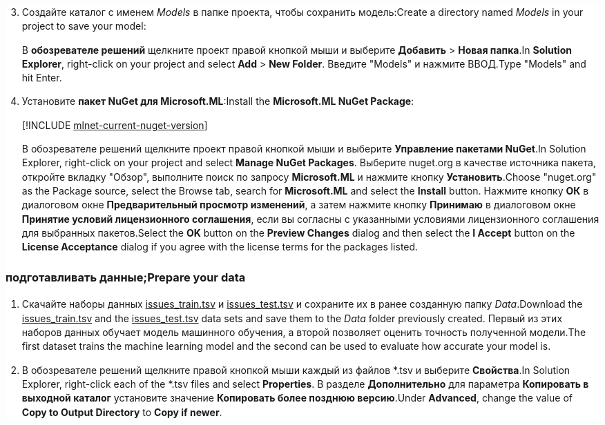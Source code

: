 3. <span data-ttu-id="732de-127">Создайте каталог с именем *Models* в папке проекта, чтобы сохранить модель:</span><span class="sxs-lookup"><span data-stu-id="732de-127">Create a directory named *Models* in your project to save your model:</span></span>

    <span data-ttu-id="732de-128">В **обозревателе решений** щелкните проект правой кнопкой мыши и выберите **Добавить** > **Новая папка**.</span><span class="sxs-lookup"><span data-stu-id="732de-128">In **Solution Explorer**, right-click on your project and select **Add** > **New Folder**.</span></span> <span data-ttu-id="732de-129">Введите "Models" и нажмите ВВОД.</span><span class="sxs-lookup"><span data-stu-id="732de-129">Type "Models" and hit Enter.</span></span>

4. <span data-ttu-id="732de-130">Установите **пакет NuGet для Microsoft.ML**:</span><span class="sxs-lookup"><span data-stu-id="732de-130">Install the **Microsoft.ML NuGet Package**:</span></span>

    [!INCLUDE [mlnet-current-nuget-version](../../../includes/mlnet-current-nuget-version.md)]

    <span data-ttu-id="732de-131">В обозревателе решений щелкните проект правой кнопкой мыши и выберите **Управление пакетами NuGet**.</span><span class="sxs-lookup"><span data-stu-id="732de-131">In Solution Explorer, right-click on your project and select **Manage NuGet Packages**.</span></span> <span data-ttu-id="732de-132">Выберите nuget.org в качестве источника пакета, откройте вкладку "Обзор", выполните поиск по запросу **Microsoft.ML** и нажмите кнопку **Установить**.</span><span class="sxs-lookup"><span data-stu-id="732de-132">Choose "nuget.org" as the Package source, select the Browse tab, search for **Microsoft.ML** and select the **Install** button.</span></span> <span data-ttu-id="732de-133">Нажмите кнопку **ОК** в диалоговом окне **Предварительный просмотр изменений**, а затем нажмите кнопку **Принимаю** в диалоговом окне **Принятие условий лицензионного соглашения**, если вы согласны с указанными условиями лицензионного соглашения для выбранных пакетов.</span><span class="sxs-lookup"><span data-stu-id="732de-133">Select the **OK** button on the **Preview Changes** dialog and then select the **I Accept** button on the **License Acceptance** dialog if you agree with the license terms for the packages listed.</span></span>

### <a name="prepare-your-data"></a><span data-ttu-id="732de-134">подготавливать данные;</span><span class="sxs-lookup"><span data-stu-id="732de-134">Prepare your data</span></span>

1. <span data-ttu-id="732de-135">Скачайте наборы данных [issues_train.tsv](https://raw.githubusercontent.com/dotnet/samples/main/machine-learning/tutorials/GitHubIssueClassification/Data/issues_train.tsv) и [issues_test.tsv](https://raw.githubusercontent.com/dotnet/samples/main/machine-learning/tutorials/GitHubIssueClassification/Data/issues_test.tsv) и сохраните их в ранее созданную папку *Data*.</span><span class="sxs-lookup"><span data-stu-id="732de-135">Download the [issues_train.tsv](https://raw.githubusercontent.com/dotnet/samples/main/machine-learning/tutorials/GitHubIssueClassification/Data/issues_train.tsv) and the [issues_test.tsv](https://raw.githubusercontent.com/dotnet/samples/main/machine-learning/tutorials/GitHubIssueClassification/Data/issues_test.tsv) data sets and save them to the *Data* folder previously created.</span></span> <span data-ttu-id="732de-136">Первый из этих наборов данных обучает модель машинного обучения, а второй позволяет оценить точность полученной модели.</span><span class="sxs-lookup"><span data-stu-id="732de-136">The first dataset trains the machine learning model and the second can be used to evaluate how accurate your model is.</span></span>

2. <span data-ttu-id="732de-137">В обозревателе решений щелкните правой кнопкой мыши каждый из файлов \*.tsv и выберите **Свойства**.</span><span class="sxs-lookup"><span data-stu-id="732de-137">In Solution Explorer, right-click each of the \*.tsv files and select **Properties**.</span></span> <span data-ttu-id="732de-138">В разделе **Дополнительно** для параметра **Копировать в выходной каталог** установите значение **Копировать более позднюю версию**.</span><span class="sxs-lookup"><span data-stu-id="732de-138">Under **Advanced**, change the value of **Copy to Output Directory** to **Copy if newer**.</span></span>
